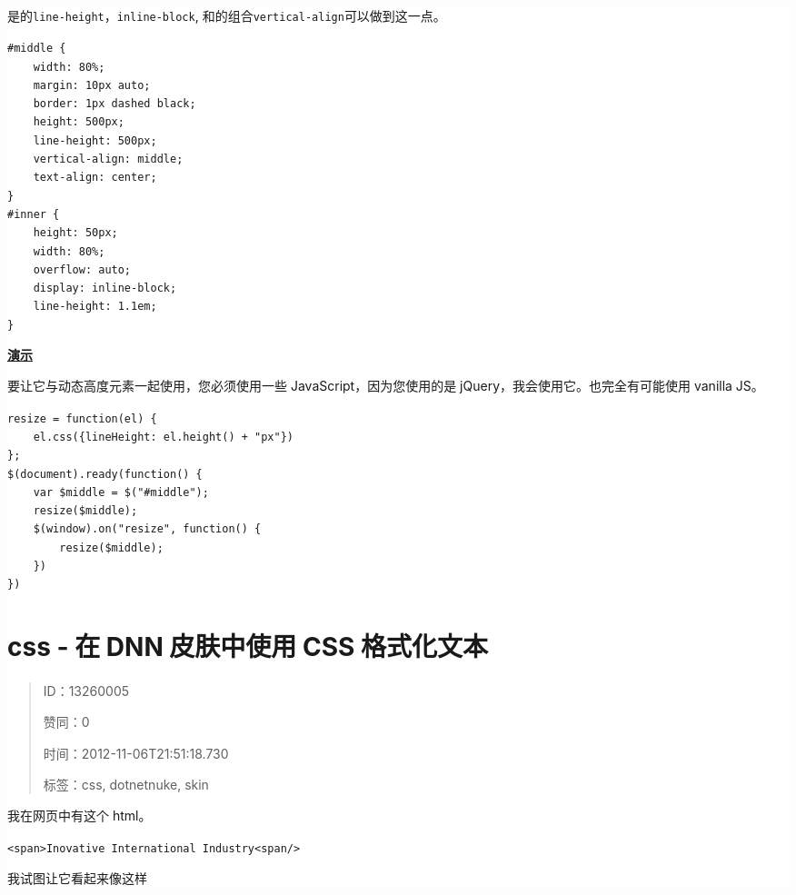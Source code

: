 是的`line-height`，`inline-block`, 和的组合`vertical-align`可以做到这一点。

```
#middle {
    width: 80%;
    margin: 10px auto;
    border: 1px dashed black;
    height: 500px;
    line-height: 500px;
    vertical-align: middle;
    text-align: center;
}
#inner {
    height: 50px;
    width: 80%;
    overflow: auto;
    display: inline-block;
    line-height: 1.1em;
} 
```

**[演示](http://dabblet.com/gist/4027868)**

要让它与动态高度元素一起使用，您必须使用一些 JavaScript，因为您使用的是 jQuery，我会使用它。也完全有可能使用 vanilla JS。

```
resize = function(el) {
    el.css({lineHeight: el.height() + "px"})
};
$(document).ready(function() {
    var $middle = $("#middle");
    resize($middle);
    $(window).on("resize", function() {
        resize($middle);
    })
}) 
```

# css - 在 DNN 皮肤中使用 CSS 格式化文本

> ID：13260005
> 
> 赞同：0
> 
> 时间：2012-11-06T21:51:18.730
> 
> 标签：css, dotnetnuke, skin

我在网页中有这个 html。

```
<span>Inovative International Industry<span/> 
```

我试图让它看起来像这样
